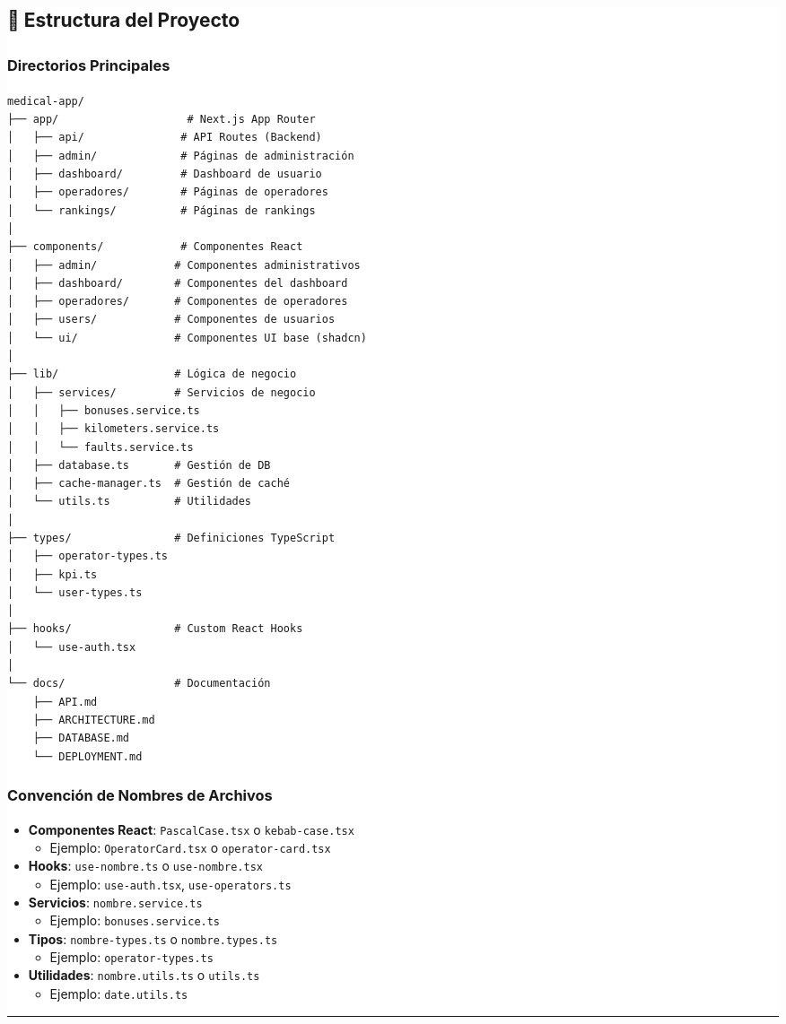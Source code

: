 
## 📁 Estructura del Proyecto

### Directorios Principales

```
medical-app/
├── app/                    # Next.js App Router
│   ├── api/               # API Routes (Backend)
│   ├── admin/             # Páginas de administración
│   ├── dashboard/         # Dashboard de usuario
│   ├── operadores/        # Páginas de operadores
│   └── rankings/          # Páginas de rankings
│
├── components/            # Componentes React
│   ├── admin/            # Componentes administrativos
│   ├── dashboard/        # Componentes del dashboard
│   ├── operadores/       # Componentes de operadores
│   ├── users/            # Componentes de usuarios
│   └── ui/               # Componentes UI base (shadcn)
│
├── lib/                  # Lógica de negocio
│   ├── services/         # Servicios de negocio
│   │   ├── bonuses.service.ts
│   │   ├── kilometers.service.ts
│   │   └── faults.service.ts
│   ├── database.ts       # Gestión de DB
│   ├── cache-manager.ts  # Gestión de caché
│   └── utils.ts          # Utilidades
│
├── types/                # Definiciones TypeScript
│   ├── operator-types.ts
│   ├── kpi.ts
│   └── user-types.ts
│
├── hooks/                # Custom React Hooks
│   └── use-auth.tsx
│
└── docs/                 # Documentación
    ├── API.md
    ├── ARCHITECTURE.md
    ├── DATABASE.md
    └── DEPLOYMENT.md
```

### Convención de Nombres de Archivos

- **Componentes React**: `PascalCase.tsx` o `kebab-case.tsx`
  - Ejemplo: `OperatorCard.tsx` o `operator-card.tsx`
- **Hooks**: `use-nombre.ts` o `use-nombre.tsx`
  - Ejemplo: `use-auth.tsx`, `use-operators.ts`
- **Servicios**: `nombre.service.ts`
  - Ejemplo: `bonuses.service.ts`
- **Tipos**: `nombre-types.ts` o `nombre.types.ts`
  - Ejemplo: `operator-types.ts`
- **Utilidades**: `nombre.utils.ts` o `utils.ts`
  - Ejemplo: `date.utils.ts`

---